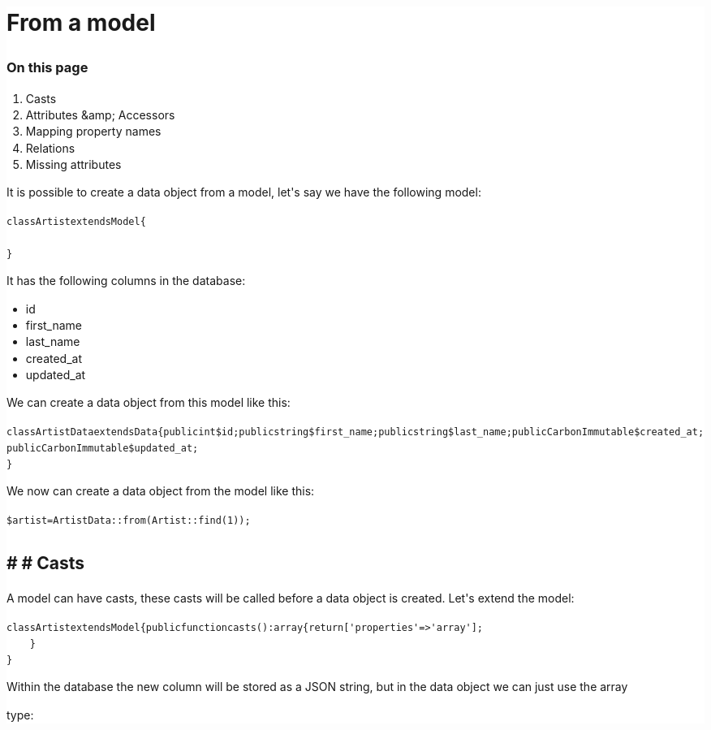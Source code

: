# From a model

### On this page

1. Casts
2. Attributes &amp;amp; Accessors
3. Mapping property names
4. Relations
5. Missing attributes

It is possible to create a data object from a model, let's say we have the following model:

```
classArtistextendsModel{
    
}
```

It has the following columns in the database:

- id
- first\_name
- last\_name
- created\_at
- updated\_at

We can create a data object from this model like this:

```
classArtistDataextendsData{publicint$id;publicstring$first_name;publicstring$last_name;publicCarbonImmutable$created_at;publicCarbonImmutable$updated_at;
}
```

We now can create a data object from the model like this:

```
$artist=ArtistData::from(Artist::find(1));
```

## # # Casts

A model can have casts, these casts will be called before a data object is created. Let's extend the model:

```
classArtistextendsModel{publicfunctioncasts():array{return['properties'=>'array'];
    }
}
```

Within the database the new column will be stored as a JSON string, but in the data object we can just use the array

type:
